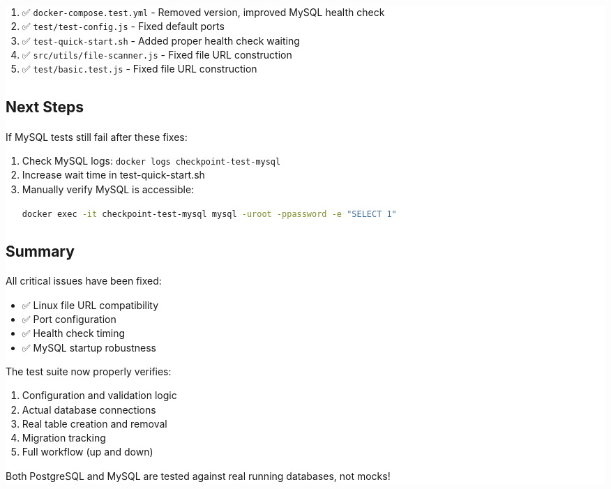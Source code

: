 1. ✅ `docker-compose.test.yml` - Removed version, improved MySQL health check
2. ✅ `test/test-config.js` - Fixed default ports
3. ✅ `test-quick-start.sh` - Added proper health check waiting
4. ✅ `src/utils/file-scanner.js` - Fixed file URL construction
5. ✅ `test/basic.test.js` - Fixed file URL construction

## Next Steps

If MySQL tests still fail after these fixes:
1. Check MySQL logs: `docker logs checkpoint-test-mysql`
2. Increase wait time in test-quick-start.sh
3. Manually verify MySQL is accessible:
   ```bash
   docker exec -it checkpoint-test-mysql mysql -uroot -ppassword -e "SELECT 1"
   ```

## Summary

All critical issues have been fixed:
- ✅ Linux file URL compatibility
- ✅ Port configuration
- ✅ Health check timing
- ✅ MySQL startup robustness

The test suite now properly verifies:
1. Configuration and validation logic
2. Actual database connections
3. Real table creation and removal
4. Migration tracking
5. Full workflow (up and down)

Both PostgreSQL and MySQL are tested against real running databases, not mocks!
